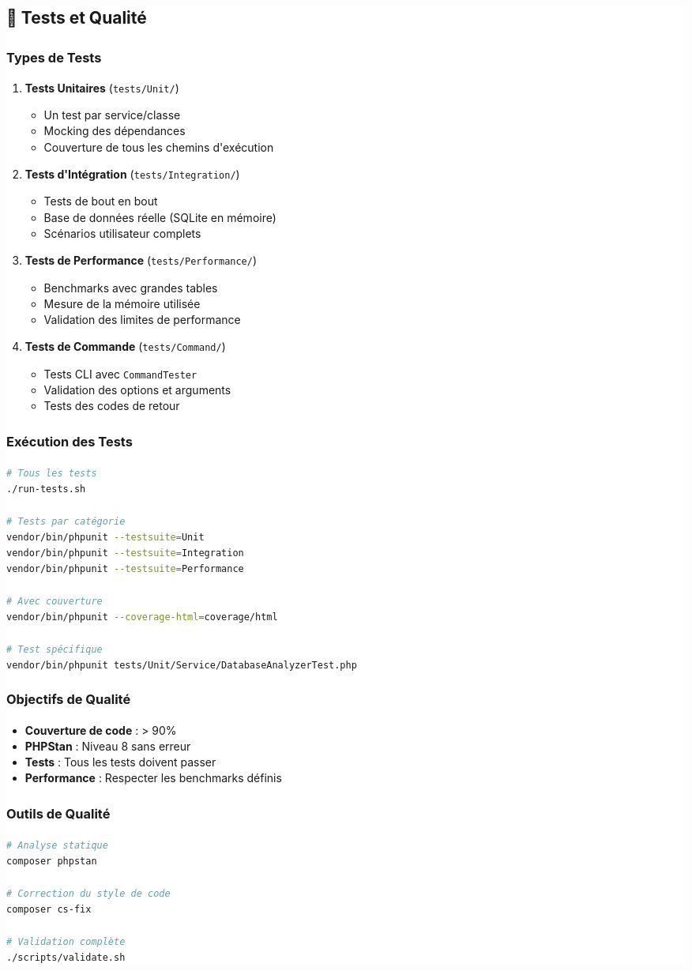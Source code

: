 ## 🧪 Tests et Qualité

### Types de Tests

1. **Tests Unitaires** (`tests/Unit/`)
   - Un test par service/classe
   - Mocking des dépendances
   - Couverture de tous les chemins d'exécution

2. **Tests d'Intégration** (`tests/Integration/`)
   - Tests de bout en bout
   - Base de données réelle (SQLite en mémoire)
   - Scénarios utilisateur complets

3. **Tests de Performance** (`tests/Performance/`)
   - Benchmarks avec grandes tables
   - Mesure de la mémoire utilisée
   - Validation des limites de performance

4. **Tests de Commande** (`tests/Command/`)
   - Tests CLI avec `CommandTester`
   - Validation des options et arguments
   - Tests des codes de retour

### Exécution des Tests

```bash
# Tous les tests
./run-tests.sh

# Tests par catégorie
vendor/bin/phpunit --testsuite=Unit
vendor/bin/phpunit --testsuite=Integration
vendor/bin/phpunit --testsuite=Performance

# Avec couverture
vendor/bin/phpunit --coverage-html=coverage/html

# Test spécifique
vendor/bin/phpunit tests/Unit/Service/DatabaseAnalyzerTest.php
```

### Objectifs de Qualité

- **Couverture de code** : > 90%
- **PHPStan** : Niveau 8 sans erreur
- **Tests** : Tous les tests doivent passer
- **Performance** : Respecter les benchmarks définis

### Outils de Qualité

```bash
# Analyse statique
composer phpstan

# Correction du style de code
composer cs-fix

# Validation complète
./scripts/validate.sh
```
